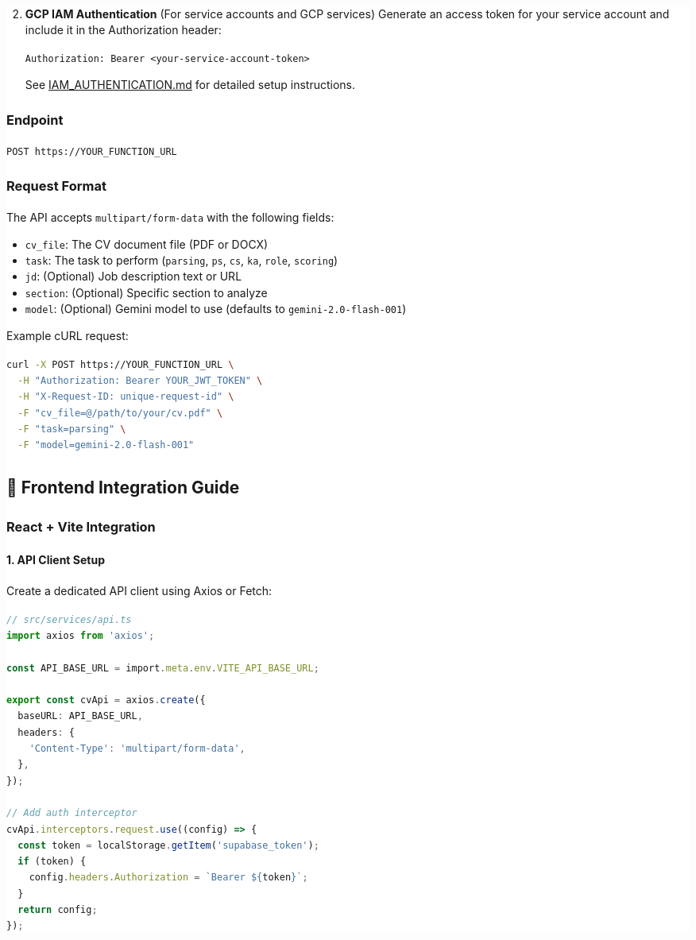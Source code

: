 2. **GCP IAM Authentication** (For service accounts and GCP services)
   Generate an access token for your service account and include it in the Authorization header:
   ```
   Authorization: Bearer <your-service-account-token>
   ```
   See [IAM_AUTHENTICATION.md](IAM_AUTHENTICATION.md) for detailed setup instructions.

### Endpoint

`POST https://YOUR_FUNCTION_URL`

### Request Format

The API accepts `multipart/form-data` with the following fields:

- `cv_file`: The CV document file (PDF or DOCX)
- `task`: The task to perform (`parsing`, `ps`, `cs`, `ka`, `role`, `scoring`)
- `jd`: (Optional) Job description text or URL
- `section`: (Optional) Specific section to analyze
- `model`: (Optional) Gemini model to use (defaults to `gemini-2.0-flash-001`)

Example cURL request:
```bash
curl -X POST https://YOUR_FUNCTION_URL \
  -H "Authorization: Bearer YOUR_JWT_TOKEN" \
  -H "X-Request-ID: unique-request-id" \
  -F "cv_file=@/path/to/your/cv.pdf" \
  -F "task=parsing" \
  -F "model=gemini-2.0-flash-001"
```

## 🎨 Frontend Integration Guide

### React + Vite Integration

#### 1. API Client Setup

Create a dedicated API client using Axios or Fetch:

```typescript
// src/services/api.ts
import axios from 'axios';

const API_BASE_URL = import.meta.env.VITE_API_BASE_URL;

export const cvApi = axios.create({
  baseURL: API_BASE_URL,
  headers: {
    'Content-Type': 'multipart/form-data',
  },
});

// Add auth interceptor
cvApi.interceptors.request.use((config) => {
  const token = localStorage.getItem('supabase_token');
  if (token) {
    config.headers.Authorization = `Bearer ${token}`;
  }
  return config;
});
```
